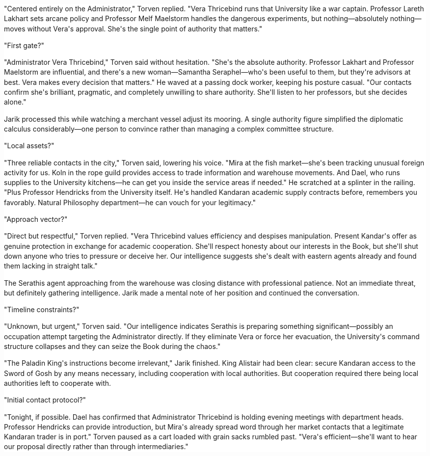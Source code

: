 "Centered entirely on the Administrator," Torven replied. "Vera Thricebind runs that University like a war captain. Professor Lareth Lakhart sets arcane policy and Professor Melf Maelstorm handles the dangerous experiments, but nothing—absolutely nothing—moves without Vera's approval. She's the single point of authority that matters."

"First gate?"

"Administrator Vera Thricebind," Torven said without hesitation. "She's the absolute authority. Professor Lakhart and Professor Maelstorm are influential, and there's a new woman—Samantha Seraphel—who's been useful to them, but they're advisors at best. Vera makes every decision that matters." He waved at a passing dock worker, keeping his posture casual. "Our contacts confirm she's brilliant, pragmatic, and completely unwilling to share authority. She'll listen to her professors, but she decides alone."

Jarik processed this while watching a merchant vessel adjust its mooring. A single authority figure simplified the diplomatic calculus considerably—one person to convince rather than managing a complex committee structure.

"Local assets?"

"Three reliable contacts in the city," Torven said, lowering his voice. "Mira at the fish market—she's been tracking unusual foreign activity for us. Koln in the rope guild provides access to trade information and warehouse movements. And Dael, who runs supplies to the University kitchens—he can get you inside the service areas if needed." He scratched at a splinter in the railing. "Plus Professor Hendricks from the University itself. He's handled Kandaran academic supply contracts before, remembers you favorably. Natural Philosophy department—he can vouch for your legitimacy."

"Approach vector?"

"Direct but respectful," Torven replied. "Vera Thricebind values efficiency and despises manipulation. Present Kandar's offer as genuine protection in exchange for academic cooperation. She'll respect honesty about our interests in the Book, but she'll shut down anyone who tries to pressure or deceive her. Our intelligence suggests she's dealt with eastern agents already and found them lacking in straight talk."

The Serathis agent approaching from the warehouse was closing distance with professional patience. Not an immediate threat, but definitely gathering intelligence. Jarik made a mental note of her position and continued the conversation.

"Timeline constraints?"

"Unknown, but urgent," Torven said. "Our intelligence indicates Serathis is preparing something significant—possibly an occupation attempt targeting the Administrator directly. If they eliminate Vera or force her evacuation, the University's command structure collapses and they can seize the Book during the chaos."

"The Paladin King's instructions become irrelevant," Jarik finished. King Alistair had been clear: secure Kandaran access to the Sword of Gosh by any means necessary, including cooperation with local authorities. But cooperation required there being local authorities left to cooperate with.

"Initial contact protocol?"

"Tonight, if possible. Dael has confirmed that Administrator Thricebind is holding evening meetings with department heads. Professor Hendricks can provide introduction, but Mira's already spread word through her market contacts that a legitimate Kandaran trader is in port." Torven paused as a cart loaded with grain sacks rumbled past. "Vera's efficient—she'll want to hear our proposal directly rather than through intermediaries."
